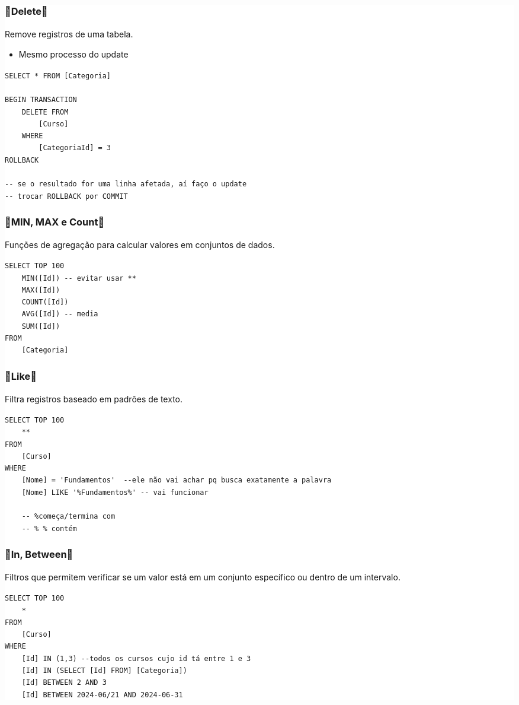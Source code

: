 ### 👾Delete👾
Remove registros de uma tabela.
- Mesmo processo do update
````
SELECT * FROM [Categoria]

BEGIN TRANSACTION
	DELETE FROM
		[Curso]
	WHERE
		[CategoriaId] = 3
ROLLBACK

-- se o resultado for uma linha afetada, aí faço o update
-- trocar ROLLBACK por COMMIT
````

### 👾MIN, MAX e Count👾
Funções de agregação para calcular valores em conjuntos de dados.
````
SELECT TOP 100
	MIN([Id]) -- evitar usar **
	MAX([Id])
	COUNT([Id])
	AVG([Id]) -- media
	SUM([Id])
FROM
	[Categoria]
````
### 👾Like👾
Filtra registros baseado em padrões de texto.
````
SELECT TOP 100
	**
FROM
	[Curso]
WHERE
	[Nome] = 'Fundamentos'  --ele não vai achar pq busca exatamente a palavra
	[Nome] LIKE '%Fundamentos%' -- vai funcionar 
	
	-- %começa/termina com 
	-- % % contém
````
### 👾In, Between👾
Filtros que permitem verificar se um valor está em um conjunto específico ou dentro de um intervalo.
````
SELECT TOP 100
	*
FROM
	[Curso]
WHERE
	[Id] IN (1,3) --todos os cursos cujo id tá entre 1 e 3
	[Id] IN (SELECT [Id] FROM] [Categoria])
	[Id] BETWEEN 2 AND 3
	[Id] BETWEEN 2024-06/21 AND 2024-06-31	
````
